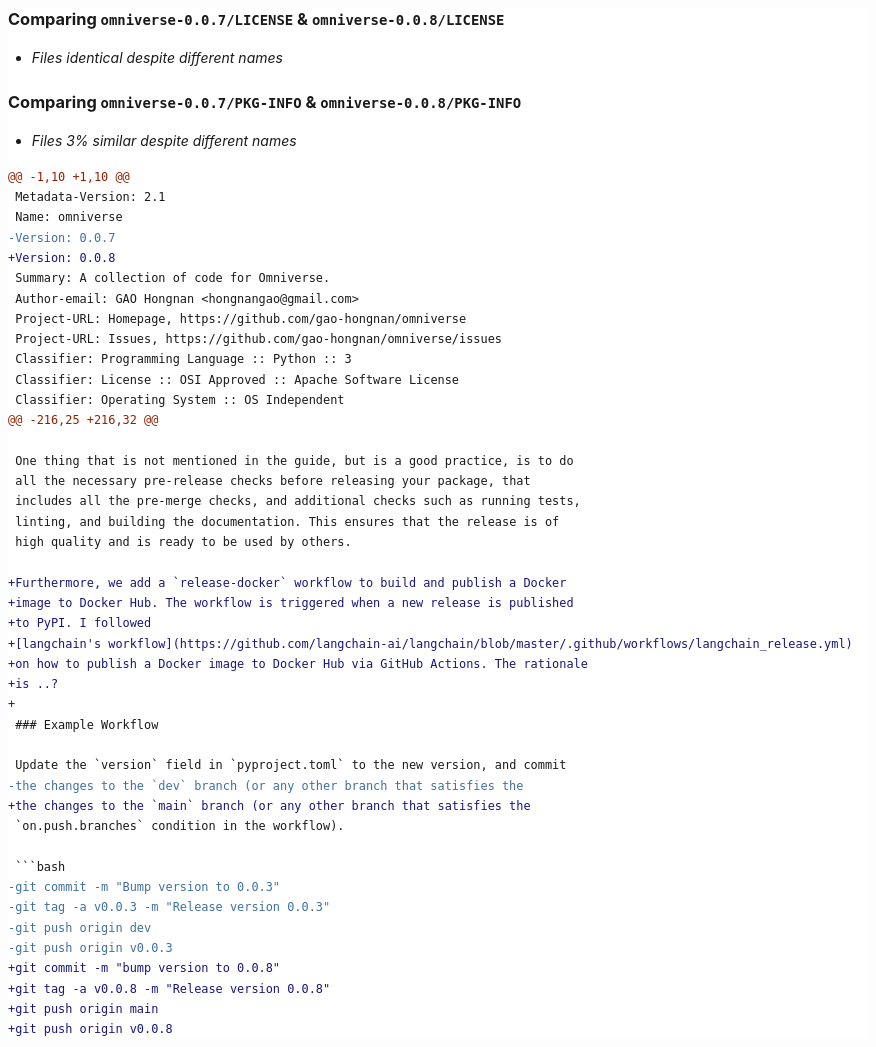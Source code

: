 ### Comparing `omniverse-0.0.7/LICENSE` & `omniverse-0.0.8/LICENSE`

 * *Files identical despite different names*

### Comparing `omniverse-0.0.7/PKG-INFO` & `omniverse-0.0.8/PKG-INFO`

 * *Files 3% similar despite different names*

```diff
@@ -1,10 +1,10 @@
 Metadata-Version: 2.1
 Name: omniverse
-Version: 0.0.7
+Version: 0.0.8
 Summary: A collection of code for Omniverse.
 Author-email: GAO Hongnan <hongnangao@gmail.com>
 Project-URL: Homepage, https://github.com/gao-hongnan/omniverse
 Project-URL: Issues, https://github.com/gao-hongnan/omniverse/issues
 Classifier: Programming Language :: Python :: 3
 Classifier: License :: OSI Approved :: Apache Software License
 Classifier: Operating System :: OS Independent
@@ -216,25 +216,32 @@
 
 One thing that is not mentioned in the guide, but is a good practice, is to do
 all the necessary pre-release checks before releasing your package, that
 includes all the pre-merge checks, and additional checks such as running tests,
 linting, and building the documentation. This ensures that the release is of
 high quality and is ready to be used by others.
 
+Furthermore, we add a `release-docker` workflow to build and publish a Docker
+image to Docker Hub. The workflow is triggered when a new release is published
+to PyPI. I followed
+[langchain's workflow](https://github.com/langchain-ai/langchain/blob/master/.github/workflows/langchain_release.yml)
+on how to publish a Docker image to Docker Hub via GitHub Actions. The rationale
+is ..?
+
 ### Example Workflow
 
 Update the `version` field in `pyproject.toml` to the new version, and commit
-the changes to the `dev` branch (or any other branch that satisfies the
+the changes to the `main` branch (or any other branch that satisfies the
 `on.push.branches` condition in the workflow).
 
 ```bash
-git commit -m "Bump version to 0.0.3"
-git tag -a v0.0.3 -m "Release version 0.0.3"
-git push origin dev
-git push origin v0.0.3
+git commit -m "bump version to 0.0.8"
+git tag -a v0.0.8 -m "Release version 0.0.8"
+git push origin main
+git push origin v0.0.8
 ```
 
